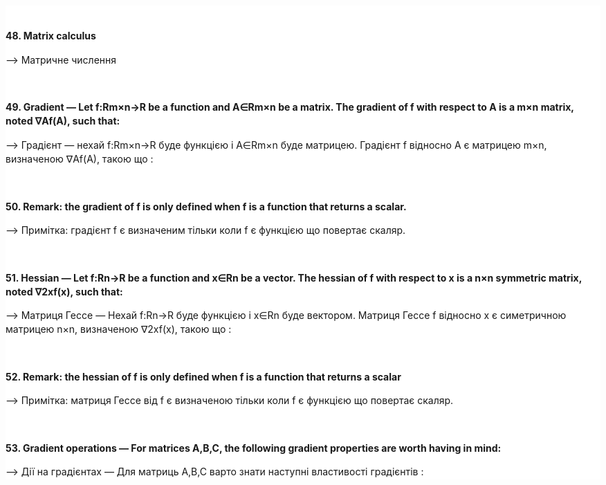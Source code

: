 <br>

**48. Matrix calculus**

&#10230; Матричне числення

<br>

**49. Gradient ― Let f:Rm×n→R be a function and A∈Rm×n be a matrix. The gradient of f with respect to A is a m×n matrix, noted ∇Af(A), such that:**

&#10230; Градієнт ― нехай f:Rm×n→R буде функцією і A∈Rm×n буде матрицею. Градієнт f відносно A є матрицею m×n, визначеною ∇Af(A), такою що :

<br>

**50. Remark: the gradient of f is only defined when f is a function that returns a scalar.**

&#10230; Примітка: градієнт f є визначеним тільки коли f є функцією що повертає скаляр.

<br>

**51. Hessian ― Let f:Rn→R be a function and x∈Rn be a vector. The hessian of f with respect to x is a n×n symmetric matrix, noted ∇2xf(x), such that:**

&#10230; Матриця Гессе ― Нехай f:Rn→R буде функцією і x∈Rn буде вектором. Матриця Гессе f відносно x є симетричною матрицею n×n, визначеною ∇2xf(x), такою що :

<br>

**52. Remark: the hessian of f is only defined when f is a function that returns a scalar**

&#10230; Примітка: матриця Гессе від f є визначеною тільки коли f є функцією що повертає скаляр.

<br>

**53. Gradient operations ― For matrices A,B,C, the following gradient properties are worth having in mind:**

&#10230; Дії на градієнтах ― Для матриць A,B,C варто знати наступні властивості градієнтів :
